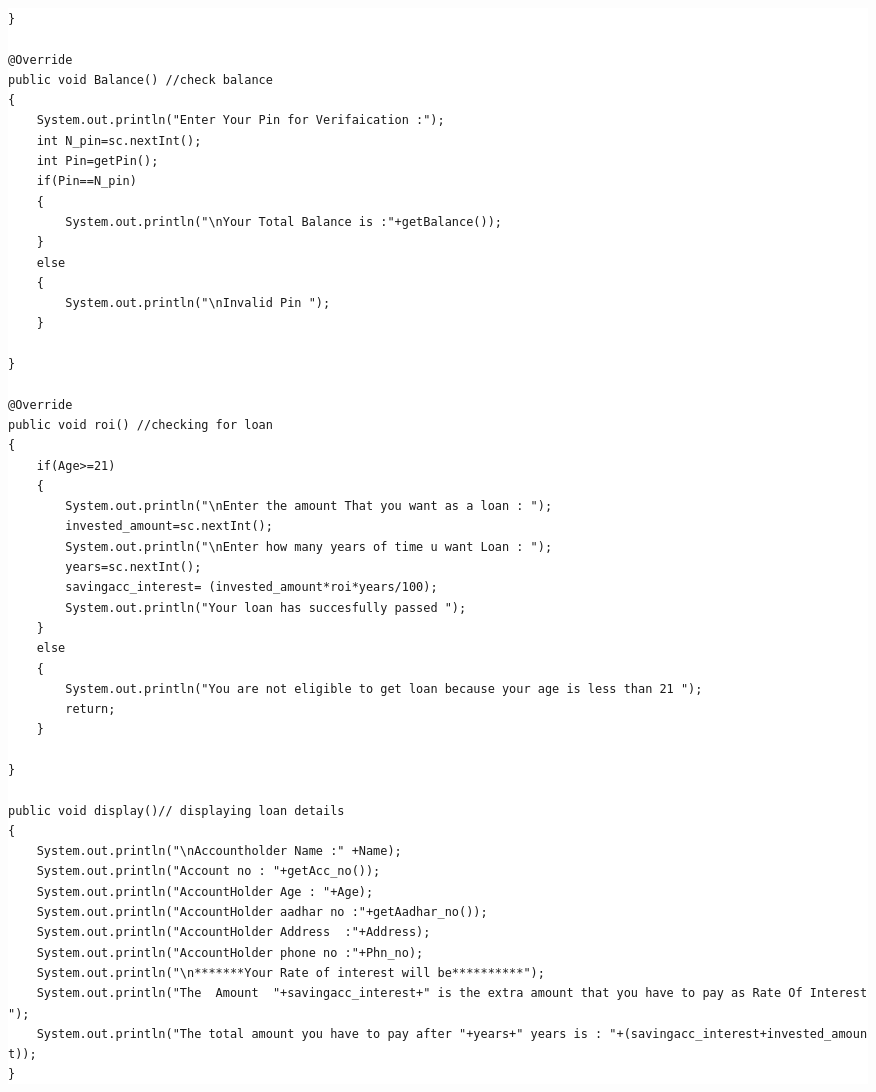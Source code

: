 	}
	
	@Override
	public void Balance() //check balance
	{
		System.out.println("Enter Your Pin for Verifaication :");
		int N_pin=sc.nextInt();
		int Pin=getPin();
		if(Pin==N_pin)
		{
			System.out.println("\nYour Total Balance is :"+getBalance());
		}
		else
		{
			System.out.println("\nInvalid Pin ");
		}
		
	}
	
	@Override
	public void roi() //checking for loan
	{
		if(Age>=21)
		{
			System.out.println("\nEnter the amount That you want as a loan : ");
			invested_amount=sc.nextInt();
			System.out.println("\nEnter how many years of time u want Loan : ");
			years=sc.nextInt();
			savingacc_interest= (invested_amount*roi*years/100);
			System.out.println("Your loan has succesfully passed ");
		}
		else
		{
			System.out.println("You are not eligible to get loan because your age is less than 21 ");
			return;
		}
		
	}
	
	public void display()// displaying loan details
	{
		System.out.println("\nAccountholder Name :" +Name);
		System.out.println("Account no : "+getAcc_no());
		System.out.println("AccountHolder Age : "+Age);
		System.out.println("AccountHolder aadhar no :"+getAadhar_no());
		System.out.println("AccountHolder Address  :"+Address);
		System.out.println("AccountHolder phone no :"+Phn_no); 
		System.out.println("\n*******Your Rate of interest will be**********");
		System.out.println("The  Amount  "+savingacc_interest+" is the extra amount that you have to pay as Rate Of Interest ");
		System.out.println("The total amount you have to pay after "+years+" years is : "+(savingacc_interest+invested_amount));
	}
